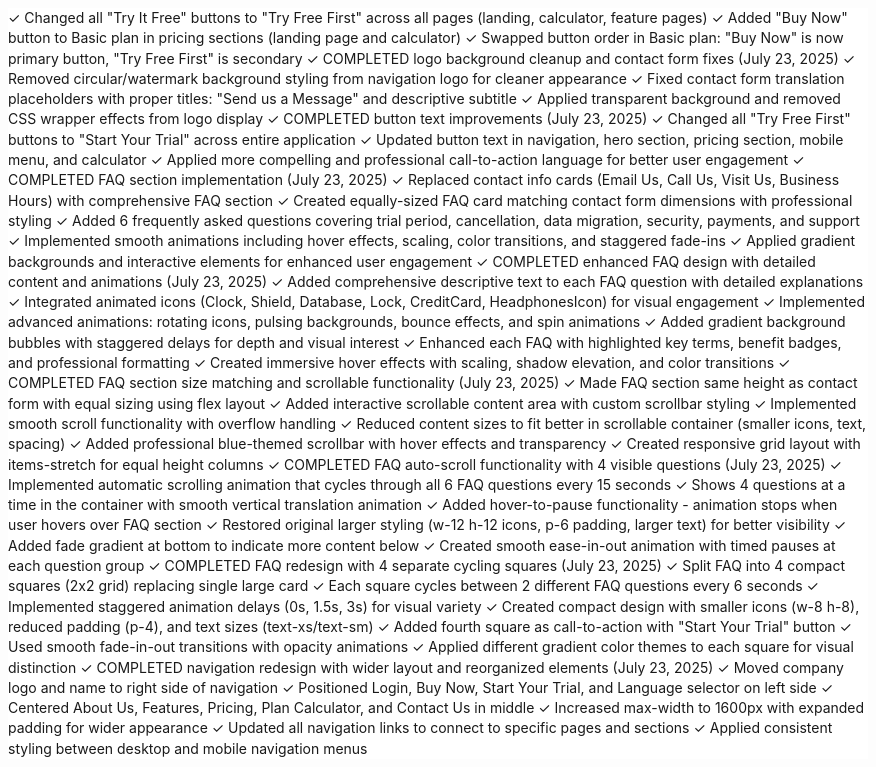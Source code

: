 ✓ Changed all "Try It Free" buttons to "Try Free First" across all pages (landing, calculator, feature pages)
✓ Added "Buy Now" button to Basic plan in pricing sections (landing page and calculator)
✓ Swapped button order in Basic plan: "Buy Now" is now primary button, "Try Free First" is secondary
✓ COMPLETED logo background cleanup and contact form fixes (July 23, 2025)
✓ Removed circular/watermark background styling from navigation logo for cleaner appearance
✓ Fixed contact form translation placeholders with proper titles: "Send us a Message" and descriptive subtitle
✓ Applied transparent background and removed CSS wrapper effects from logo display
✓ COMPLETED button text improvements (July 23, 2025)
✓ Changed all "Try Free First" buttons to "Start Your Trial" across entire application
✓ Updated button text in navigation, hero section, pricing section, mobile menu, and calculator
✓ Applied more compelling and professional call-to-action language for better user engagement
✓ COMPLETED FAQ section implementation (July 23, 2025)
✓ Replaced contact info cards (Email Us, Call Us, Visit Us, Business Hours) with comprehensive FAQ section
✓ Created equally-sized FAQ card matching contact form dimensions with professional styling
✓ Added 6 frequently asked questions covering trial period, cancellation, data migration, security, payments, and support
✓ Implemented smooth animations including hover effects, scaling, color transitions, and staggered fade-ins
✓ Applied gradient backgrounds and interactive elements for enhanced user engagement
✓ COMPLETED enhanced FAQ design with detailed content and animations (July 23, 2025)
✓ Added comprehensive descriptive text to each FAQ question with detailed explanations
✓ Integrated animated icons (Clock, Shield, Database, Lock, CreditCard, HeadphonesIcon) for visual engagement
✓ Implemented advanced animations: rotating icons, pulsing backgrounds, bounce effects, and spin animations
✓ Added gradient background bubbles with staggered delays for depth and visual interest
✓ Enhanced each FAQ with highlighted key terms, benefit badges, and professional formatting
✓ Created immersive hover effects with scaling, shadow elevation, and color transitions
✓ COMPLETED FAQ section size matching and scrollable functionality (July 23, 2025)
✓ Made FAQ section same height as contact form with equal sizing using flex layout
✓ Added interactive scrollable content area with custom scrollbar styling
✓ Implemented smooth scroll functionality with overflow handling
✓ Reduced content sizes to fit better in scrollable container (smaller icons, text, spacing)
✓ Added professional blue-themed scrollbar with hover effects and transparency
✓ Created responsive grid layout with items-stretch for equal height columns
✓ COMPLETED FAQ auto-scroll functionality with 4 visible questions (July 23, 2025)
✓ Implemented automatic scrolling animation that cycles through all 6 FAQ questions every 15 seconds
✓ Shows 4 questions at a time in the container with smooth vertical translation animation
✓ Added hover-to-pause functionality - animation stops when user hovers over FAQ section
✓ Restored original larger styling (w-12 h-12 icons, p-6 padding, larger text) for better visibility
✓ Added fade gradient at bottom to indicate more content below
✓ Created smooth ease-in-out animation with timed pauses at each question group
✓ COMPLETED FAQ redesign with 4 separate cycling squares (July 23, 2025)
✓ Split FAQ into 4 compact squares (2x2 grid) replacing single large card
✓ Each square cycles between 2 different FAQ questions every 6 seconds
✓ Implemented staggered animation delays (0s, 1.5s, 3s) for visual variety
✓ Created compact design with smaller icons (w-8 h-8), reduced padding (p-4), and text sizes (text-xs/text-sm)
✓ Added fourth square as call-to-action with "Start Your Trial" button
✓ Used smooth fade-in-out transitions with opacity animations
✓ Applied different gradient color themes to each square for visual distinction
✓ COMPLETED navigation redesign with wider layout and reorganized elements (July 23, 2025)
✓ Moved company logo and name to right side of navigation
✓ Positioned Login, Buy Now, Start Your Trial, and Language selector on left side
✓ Centered About Us, Features, Pricing, Plan Calculator, and Contact Us in middle
✓ Increased max-width to 1600px with expanded padding for wider appearance
✓ Updated all navigation links to connect to specific pages and sections
✓ Applied consistent styling between desktop and mobile navigation menus